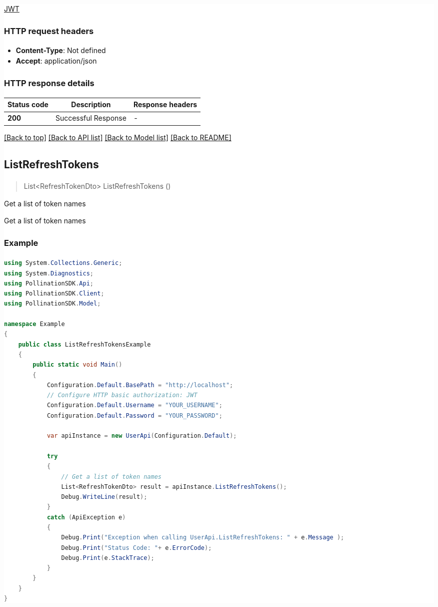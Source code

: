 [JWT](../README.md#JWT)

### HTTP request headers

- **Content-Type**: Not defined
- **Accept**: application/json

### HTTP response details
| Status code | Description | Response headers |
|-------------|-------------|------------------|
| **200** | Successful Response |  -  |

[[Back to top]](#)
[[Back to API list]](../README.md#documentation-for-api-endpoints)
[[Back to Model list]](../README.md#documentation-for-models)
[[Back to README]](../README.md)


## ListRefreshTokens

> List&lt;RefreshTokenDto&gt; ListRefreshTokens ()

Get a list of token names

Get a list of token names

### Example

```csharp
using System.Collections.Generic;
using System.Diagnostics;
using PollinationSDK.Api;
using PollinationSDK.Client;
using PollinationSDK.Model;

namespace Example
{
    public class ListRefreshTokensExample
    {
        public static void Main()
        {
            Configuration.Default.BasePath = "http://localhost";
            // Configure HTTP basic authorization: JWT
            Configuration.Default.Username = "YOUR_USERNAME";
            Configuration.Default.Password = "YOUR_PASSWORD";

            var apiInstance = new UserApi(Configuration.Default);

            try
            {
                // Get a list of token names
                List<RefreshTokenDto> result = apiInstance.ListRefreshTokens();
                Debug.WriteLine(result);
            }
            catch (ApiException e)
            {
                Debug.Print("Exception when calling UserApi.ListRefreshTokens: " + e.Message );
                Debug.Print("Status Code: "+ e.ErrorCode);
                Debug.Print(e.StackTrace);
            }
        }
    }
}
```
